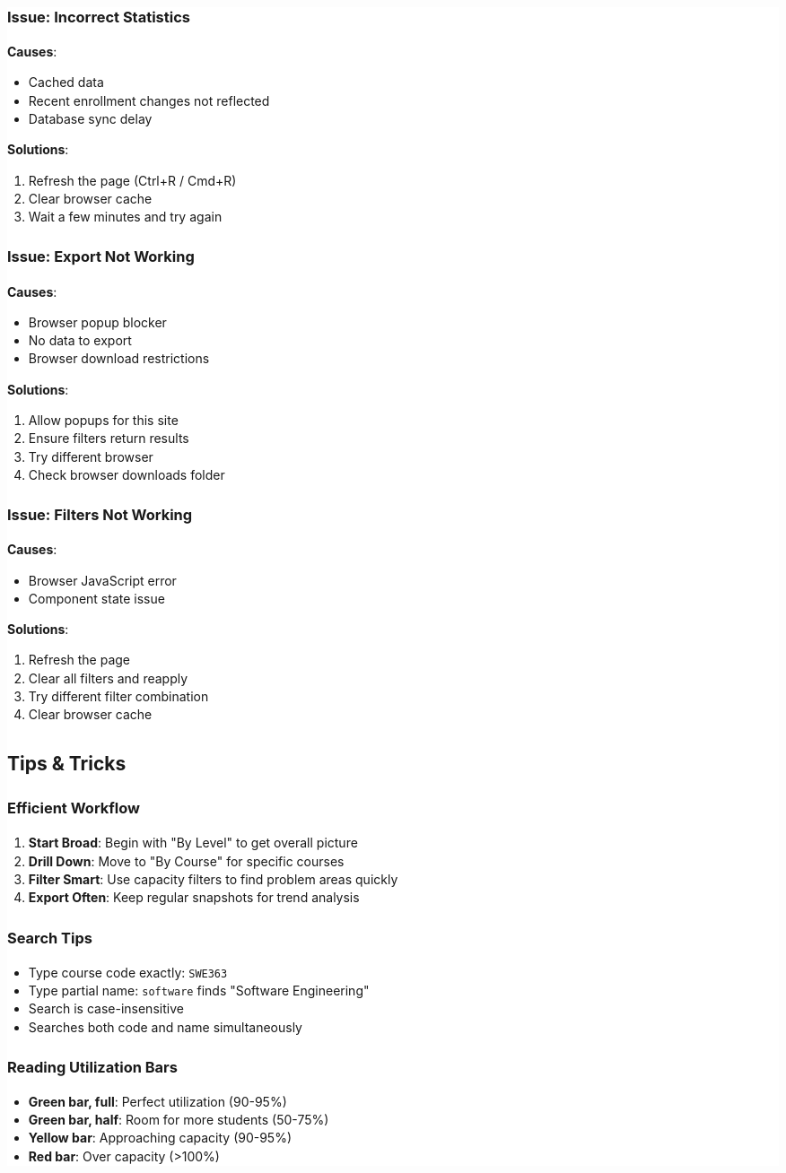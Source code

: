 ### Issue: Incorrect Statistics
**Causes**:
- Cached data
- Recent enrollment changes not reflected
- Database sync delay

**Solutions**:
1. Refresh the page (Ctrl+R / Cmd+R)
2. Clear browser cache
3. Wait a few minutes and try again

### Issue: Export Not Working
**Causes**:
- Browser popup blocker
- No data to export
- Browser download restrictions

**Solutions**:
1. Allow popups for this site
2. Ensure filters return results
3. Try different browser
4. Check browser downloads folder

### Issue: Filters Not Working
**Causes**:
- Browser JavaScript error
- Component state issue

**Solutions**:
1. Refresh the page
2. Clear all filters and reapply
3. Try different filter combination
4. Clear browser cache

## Tips & Tricks

### Efficient Workflow
1. **Start Broad**: Begin with "By Level" to get overall picture
2. **Drill Down**: Move to "By Course" for specific courses
3. **Filter Smart**: Use capacity filters to find problem areas quickly
4. **Export Often**: Keep regular snapshots for trend analysis

### Search Tips
- Type course code exactly: `SWE363`
- Type partial name: `software` finds "Software Engineering"
- Search is case-insensitive
- Searches both code and name simultaneously

### Reading Utilization Bars
- **Green bar, full**: Perfect utilization (90-95%)
- **Green bar, half**: Room for more students (50-75%)
- **Yellow bar**: Approaching capacity (90-95%)
- **Red bar**: Over capacity (>100%)
